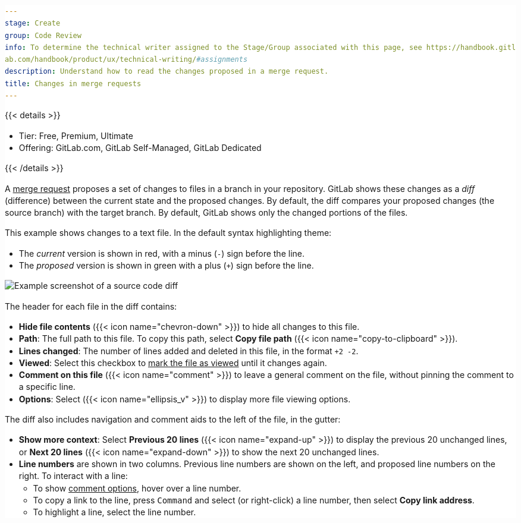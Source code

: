 ```yaml
---
stage: Create
group: Code Review
info: To determine the technical writer assigned to the Stage/Group associated with this page, see https://handbook.gitlab.com/handbook/product/ux/technical-writing/#assignments
description: Understand how to read the changes proposed in a merge request.
title: Changes in merge requests
---
```


{{< details >}}

- Tier: Free, Premium, Ultimate
- Offering: GitLab.com, GitLab Self-Managed, GitLab Dedicated

{{< /details >}}

A [merge request](_index.md) proposes a set of changes to files in a branch in your repository. GitLab
shows these changes as a _diff_ (difference) between the current state and the proposed
changes. By default, the diff compares your proposed changes (the source branch) with
the target branch. By default, GitLab shows only the changed portions of the files.

This example shows changes to a text file. In the default syntax highlighting theme:

- The _current_ version is shown in red, with a minus (`-`) sign before the line.
- The _proposed_ version is shown in green with a plus (`+`) sign before the line.

![Example screenshot of a source code diff](img/mr_diff_example_v16_9.png)

The header for each file in the diff contains:

- **Hide file contents** ({{< icon name="chevron-down" >}}) to hide all changes to this file.
- **Path**: The full path to this file. To copy this path, select
  **Copy file path** ({{< icon name="copy-to-clipboard" >}}).
- **Lines changed**: The number of lines added and deleted in this file, in the format `+2 -2`.
- **Viewed**: Select this checkbox to [mark the file as viewed](#mark-files-as-viewed)
  until it changes again.
- **Comment on this file** ({{< icon name="comment" >}}) to leave a general comment on the file, without
  pinning the comment to a specific line.
- **Options**: Select ({{< icon name="ellipsis_v" >}}) to display more file viewing options.

The diff also includes navigation and comment aids to the left of the file, in the gutter:

- **Show more context**: Select **Previous 20 lines** ({{< icon name="expand-up" >}}) to display
  the previous 20 unchanged lines, or **Next 20 lines** ({{< icon name="expand-down" >}}) to
  show the next 20 unchanged lines.
- **Line numbers** are shown in two columns. Previous line numbers are shown on
  the left, and proposed line numbers on the right. To interact with a line:
  - To show [comment options](#add-a-comment-to-a-merge-request-file), hover over a line number.
  - To copy a link to the line, press <kbd>Command</kbd> and select (or right-click)
    a line number, then select **Copy link address**.
  - To highlight a line, select the line number.
